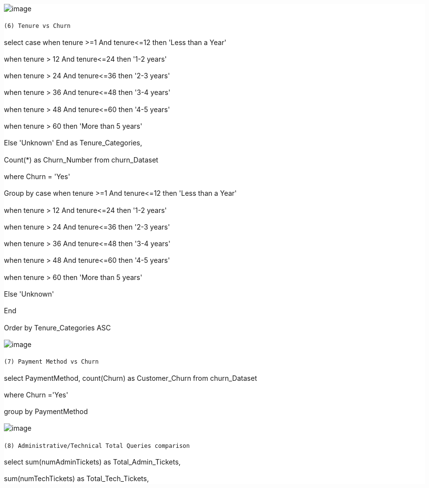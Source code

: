 ![image](https://github.com/user-attachments/assets/ebf6e43f-8e97-4b56-9560-a9dc9fd1e636)

    (6) Tenure vs Churn

select case when tenure >=1 And tenure<=12 then 'Less than a Year'

when tenure > 12 And tenure<=24 then '1-2 years'

when tenure > 24 And tenure<=36 then '2-3 years'

when tenure > 36 And tenure<=48 then '3-4 years'

when tenure > 48 And tenure<=60 then '4-5 years'

when tenure > 60 then 'More than 5 years'

Else 'Unknown'
End as Tenure_Categories,

 

Count(*) as Churn_Number from churn_Dataset

where Churn = 'Yes'

Group by case when tenure >=1 And tenure<=12 then 'Less than a Year'

when tenure > 12 And tenure<=24 then '1-2 years'

when tenure > 24 And tenure<=36 then '2-3 years'

when tenure > 36 And tenure<=48 then '3-4 years'

when tenure > 48 And tenure<=60 then '4-5 years'

when tenure > 60 then 'More than 5 years'

Else 'Unknown'

End

Order by Tenure_Categories ASC

![image](https://github.com/user-attachments/assets/6410715d-f1a6-4397-b401-b84044773e00)



    (7) Payment Method vs Churn

select PaymentMethod, count(Churn) as Customer_Churn from churn_Dataset

where Churn ='Yes'

group by PaymentMethod

![image](https://github.com/user-attachments/assets/cee03d72-035b-4281-a7b0-2957aaf5a12f)



    (8) Administrative/Technical Total Queries comparison

select sum(numAdminTickets) as Total_Admin_Tickets,

sum(numTechTickets) as Total_Tech_Tickets,
